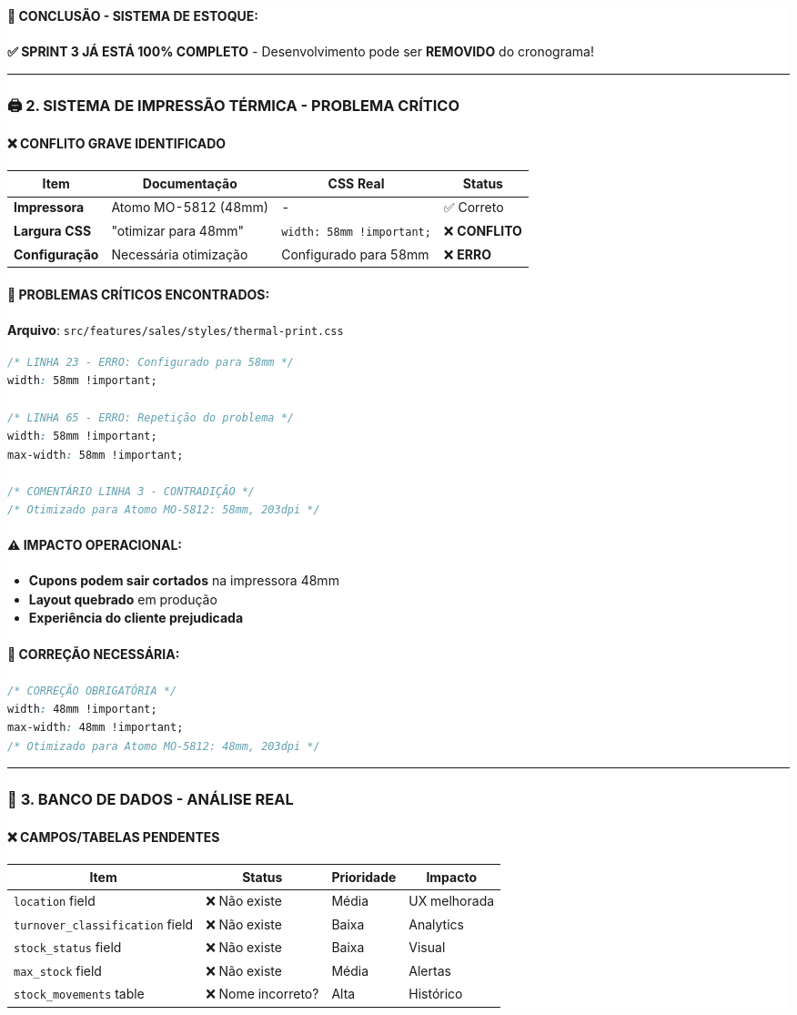 #### 🎯 **CONCLUSÃO - SISTEMA DE ESTOQUE**:
**✅ SPRINT 3 JÁ ESTÁ 100% COMPLETO** - Desenvolvimento pode ser **REMOVIDO** do cronograma!

---

### 🖨️ **2. SISTEMA DE IMPRESSÃO TÉRMICA - PROBLEMA CRÍTICO**

#### ❌ **CONFLITO GRAVE IDENTIFICADO**

| Item | Documentação | CSS Real | Status |
|------|--------------|----------|--------|
| **Impressora** | Atomo MO-5812 (48mm) | - | ✅ Correto |
| **Largura CSS** | "otimizar para 48mm" | `width: 58mm !important;` | ❌ **CONFLITO** |
| **Configuração** | Necessária otimização | Configurado para 58mm | ❌ **ERRO** |

#### 🚨 **PROBLEMAS CRÍTICOS ENCONTRADOS**:

**Arquivo**: `src/features/sales/styles/thermal-print.css`
```css
/* LINHA 23 - ERRO: Configurado para 58mm */
width: 58mm !important;

/* LINHA 65 - ERRO: Repetição do problema */
width: 58mm !important;
max-width: 58mm !important;

/* COMENTÁRIO LINHA 3 - CONTRADIÇÃO */
/* Otimizado para Atomo MO-5812: 58mm, 203dpi */
```

#### ⚠️ **IMPACTO OPERACIONAL**:
- **Cupons podem sair cortados** na impressora 48mm
- **Layout quebrado** em produção
- **Experiência do cliente prejudicada**

#### 🔧 **CORREÇÃO NECESSÁRIA**:
```css
/* CORREÇÃO OBRIGATÓRIA */
width: 48mm !important;
max-width: 48mm !important;
/* Otimizado para Atomo MO-5812: 48mm, 203dpi */
```

---

### 💾 **3. BANCO DE DADOS - ANÁLISE REAL**

#### ❌ **CAMPOS/TABELAS PENDENTES**

| Item | Status | Prioridade | Impacto |
|------|--------|------------|---------|
| `location` field | ❌ Não existe | Média | UX melhorada |
| `turnover_classification` field | ❌ Não existe | Baixa | Analytics |
| `stock_status` field | ❌ Não existe | Baixa | Visual |
| `max_stock` field | ❌ Não existe | Média | Alertas |
| `stock_movements` table | ❌ Nome incorreto? | Alta | Histórico |
